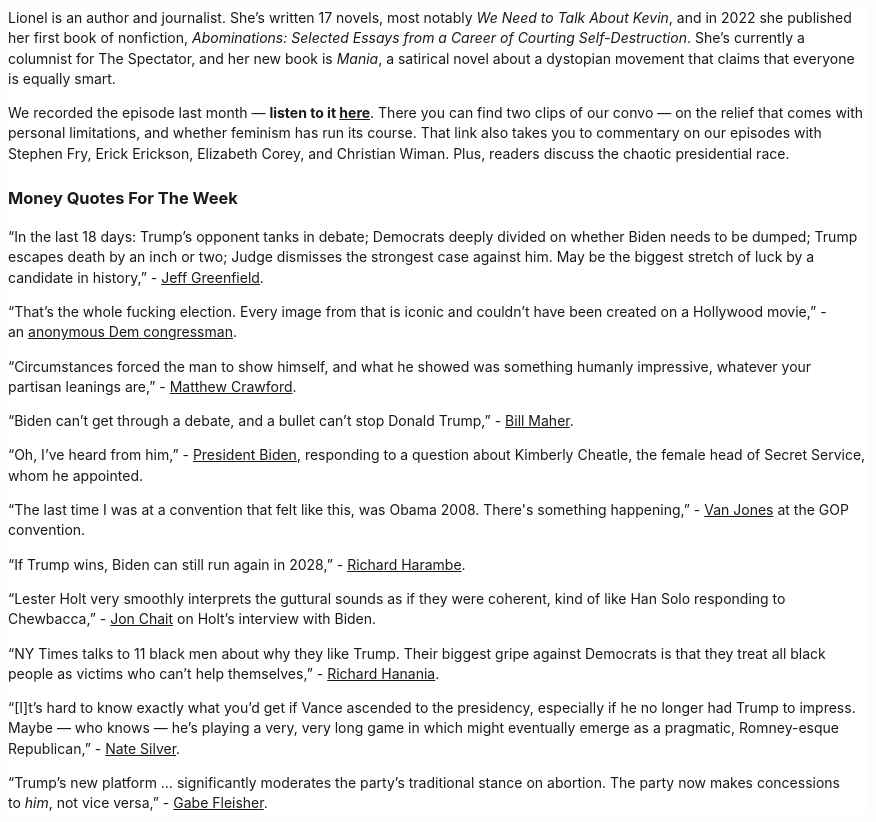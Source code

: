 Lionel is an author and journalist. She’s written 17 novels, most notably _We Need to Talk About Kevin_, and in 2022 she published her first book of nonfiction, _Abominations: Selected Essays from a Career of Courting Self-Destruction_. She’s currently a columnist for The Spectator, and her new book is _Mania_, a satirical novel about a dystopian movement that claims that everyone is equally smart.

We recorded the episode last month — **listen to it [here](https://andrewsullivan.substack.com/p/lionel-shriver-on-human-limitations)**. There you can find two clips of our convo — on the relief that comes with personal limitations, and whether feminism has run its course. That link also takes you to commentary on our episodes with Stephen Fry, Erick Erickson, Elizabeth Corey, and Christian Wiman. Plus, readers discuss the chaotic presidential race.

### Money Quotes For The Week

“In the last 18 days: Trump’s opponent tanks in debate; Democrats deeply divided on whether Biden needs to be dumped; Trump escapes death by an inch or two; Judge dismisses the strongest case against him. May be the biggest stretch of luck by a candidate in history,” - [Jeff Greenfield](https://x.com/greenfield64/status/1812854136532242778).

“That’s the whole fucking election. Every image from that is iconic and couldn’t have been created on a Hollywood movie,” - an [anonymous Dem congressman](https://nymag.com/intelligencer/article/the-democratic-partys-strange-attraction-to-defeatism.html).

“Circumstances forced the man to show himself, and what he showed was something humanly impressive, whatever your partisan leanings are,” - [Matthew Crawford](https://mcrawford.substack.com/p/a-shift-in-the-wind).

“Biden can’t get through a debate, and a bullet can’t stop Donald Trump,” - [Bill Maher](https://www.foxnews.com/media/bill-maher-condemns-trump-assassination-attempt-calls-president-luckiest-motherf-er-ever).

“Oh, I’ve heard from him,” - [President Biden](https://x.com/bobby_lavallley/status/1813025410982289507), responding to a question about Kimberly Cheatle, the female head of Secret Service, whom he appointed.

“The last time I was at a convention that felt like this, was Obama 2008. There's something happening,” - [Van Jones](https://x.com/theblaze/status/1814115457927880751) at the GOP convention.

“If Trump wins, Biden can still run again in 2028,” - [Richard Harambe](https://x.com/richard_harambe/status/1812530216922661317).

“Lester Holt very smoothly interprets the guttural sounds as if they were coherent, kind of like Han Solo responding to Chewbacca,” - [Jon Chait](https://x.com/jonathanchait/status/1813201590519476413) on Holt’s interview with Biden.

“NY Times talks to 11 black men about why they like Trump. Their biggest gripe against Democrats is that they treat all black people as victims who can’t help themselves,” - [Richard Hanania](https://x.com/richardhanania/status/1812827970358407580).

“[I]t’s hard to know exactly what you’d get if Vance ascended to the presidency, especially if he no longer had Trump to impress. Maybe — who knows — he’s playing a very, very long game in which might eventually emerge as a pragmatic, Romney-esque Republican,” - [Nate Silver](https://www.natesilver.net/p/jd-vance-offers-democrats-an-opening).

“Trump’s new platform … significantly moderates the party’s traditional stance on abortion. The party now makes concessions to _him_, not vice versa,” - [Gabe Fleisher](https://www.wakeuptopolitics.com/p/trumps-confidence-play).
